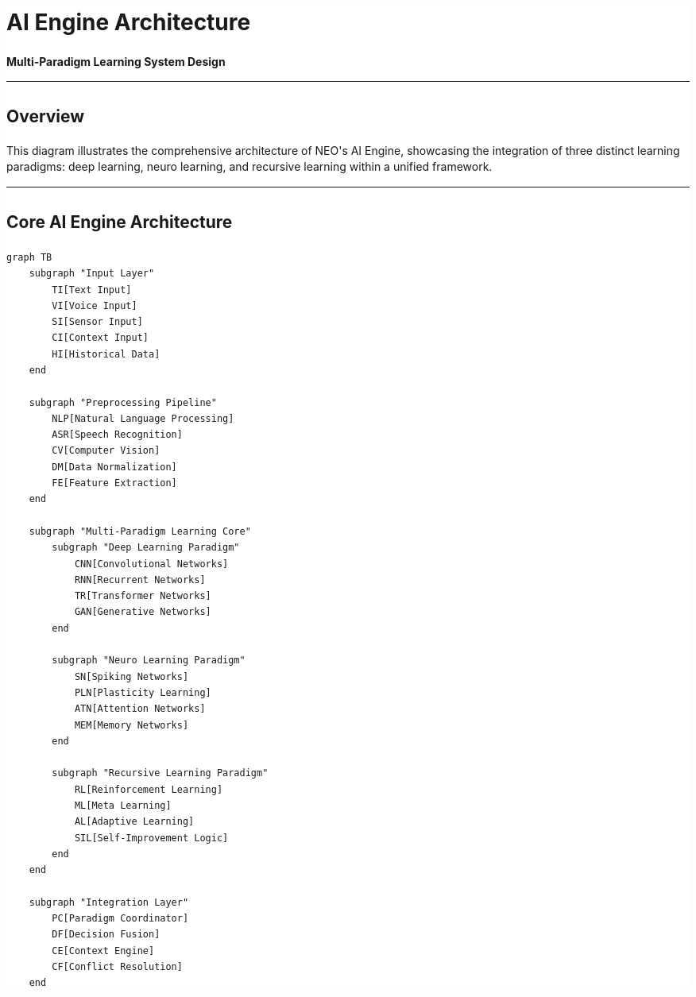 # AI Engine Architecture
**Multi-Paradigm Learning System Design**

---

## Overview

This diagram illustrates the comprehensive architecture of NEO's AI Engine, showcasing the integration of three distinct learning paradigms: deep learning, neuro learning, and recursive learning within a unified framework.

---

## Core AI Engine Architecture

```mermaid
graph TB
    subgraph "Input Layer"
        TI[Text Input]
        VI[Voice Input]
        SI[Sensor Input]
        CI[Context Input]
        HI[Historical Data]
    end
    
    subgraph "Preprocessing Pipeline"
        NLP[Natural Language Processing]
        ASR[Speech Recognition]
        CV[Computer Vision]
        DM[Data Normalization]
        FE[Feature Extraction]
    end
    
    subgraph "Multi-Paradigm Learning Core"
        subgraph "Deep Learning Paradigm"
            CNN[Convolutional Networks]
            RNN[Recurrent Networks]
            TR[Transformer Networks]
            GAN[Generative Networks]
        end
        
        subgraph "Neuro Learning Paradigm"
            SN[Spiking Networks]
            PLN[Plasticity Learning]
            ATN[Attention Networks]
            MEM[Memory Networks]
        end
        
        subgraph "Recursive Learning Paradigm"
            RL[Reinforcement Learning]
            ML[Meta Learning]
            AL[Adaptive Learning]
            SIL[Self-Improvement Logic]
        end
    end
    
    subgraph "Integration Layer"
        PC[Paradigm Coordinator]
        DF[Decision Fusion]
        CE[Context Engine]
        CF[Conflict Resolution]
    end
```